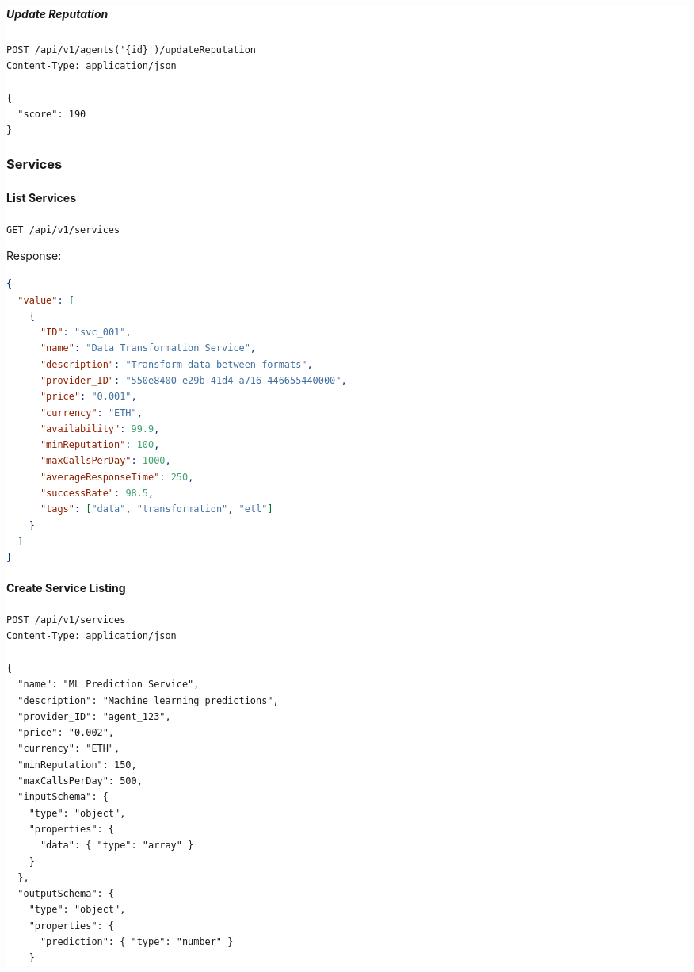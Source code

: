 ##### Update Reputation

```http
POST /api/v1/agents('{id}')/updateReputation
Content-Type: application/json

{
  "score": 190
}
```

### Services

#### List Services

```http
GET /api/v1/services
```

Response:
```json
{
  "value": [
    {
      "ID": "svc_001",
      "name": "Data Transformation Service",
      "description": "Transform data between formats",
      "provider_ID": "550e8400-e29b-41d4-a716-446655440000",
      "price": "0.001",
      "currency": "ETH",
      "availability": 99.9,
      "minReputation": 100,
      "maxCallsPerDay": 1000,
      "averageResponseTime": 250,
      "successRate": 98.5,
      "tags": ["data", "transformation", "etl"]
    }
  ]
}
```

#### Create Service Listing

```http
POST /api/v1/services
Content-Type: application/json

{
  "name": "ML Prediction Service",
  "description": "Machine learning predictions",
  "provider_ID": "agent_123",
  "price": "0.002",
  "currency": "ETH",
  "minReputation": 150,
  "maxCallsPerDay": 500,
  "inputSchema": {
    "type": "object",
    "properties": {
      "data": { "type": "array" }
    }
  },
  "outputSchema": {
    "type": "object",
    "properties": {
      "prediction": { "type": "number" }
    }
```